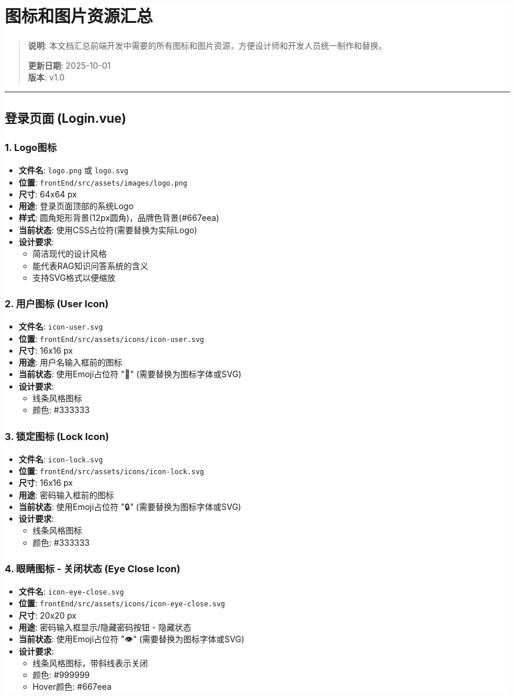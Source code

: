 # 图标和图片资源汇总

> **说明**: 本文档汇总前端开发中需要的所有图标和图片资源，方便设计师和开发人员统一制作和替换。
> 
> **更新日期**: 2025-10-01  
> **版本**: v1.0

---

## 登录页面 (Login.vue)

### 1. Logo图标
- **文件名**: `logo.png` 或 `logo.svg`
- **位置**: `frontEnd/src/assets/images/logo.png`
- **尺寸**: 64x64 px
- **用途**: 登录页面顶部的系统Logo
- **样式**: 圆角矩形背景(12px圆角)，品牌色背景(#667eea)
- **当前状态**: 使用CSS占位符(需要替换为实际Logo)
- **设计要求**: 
  - 简洁现代的设计风格
  - 能代表RAG知识问答系统的含义
  - 支持SVG格式以便缩放

### 2. 用户图标 (User Icon)
- **文件名**: `icon-user.svg`
- **位置**: `frontEnd/src/assets/icons/icon-user.svg`
- **尺寸**: 16x16 px
- **用途**: 用户名输入框前的图标
- **当前状态**: 使用Emoji占位符 "👤" (需要替换为图标字体或SVG)
- **设计要求**: 
  - 线条风格图标
  - 颜色: #333333

### 3. 锁定图标 (Lock Icon)
- **文件名**: `icon-lock.svg`
- **位置**: `frontEnd/src/assets/icons/icon-lock.svg`
- **尺寸**: 16x16 px
- **用途**: 密码输入框前的图标
- **当前状态**: 使用Emoji占位符 "🔒" (需要替换为图标字体或SVG)
- **设计要求**: 
  - 线条风格图标
  - 颜色: #333333

### 4. 眼睛图标 - 关闭状态 (Eye Close Icon)
- **文件名**: `icon-eye-close.svg`
- **位置**: `frontEnd/src/assets/icons/icon-eye-close.svg`
- **尺寸**: 20x20 px
- **用途**: 密码输入框显示/隐藏密码按钮 - 隐藏状态
- **当前状态**: 使用Emoji占位符 "👁️" (需要替换为图标字体或SVG)
- **设计要求**: 
  - 线条风格图标，带斜线表示关闭
  - 颜色: #999999
  - Hover颜色: #667eea
